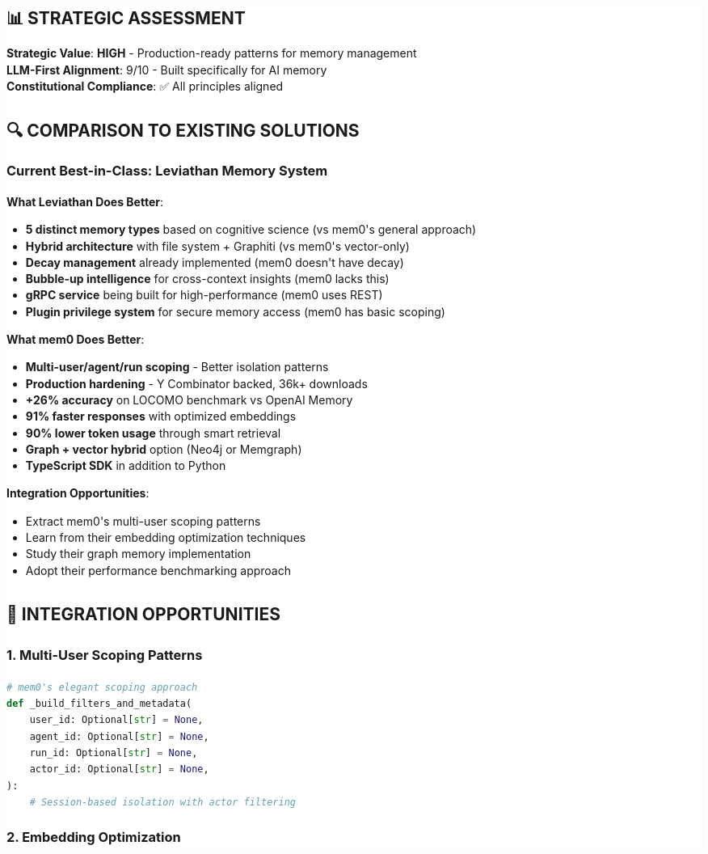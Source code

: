 ## 📊 STRATEGIC ASSESSMENT

**Strategic Value**: **HIGH** - Production-ready patterns for memory management  
**LLM-First Alignment**: 9/10 - Built specifically for AI memory  
**Constitutional Compliance**: ✅ All principles aligned

## 🔍 COMPARISON TO EXISTING SOLUTIONS

### Current Best-in-Class: Leviathan Memory System

**What Leviathan Does Better**:

- **5 distinct memory types** based on cognitive science (vs mem0's general approach)
- **Hybrid architecture** with file system + Graphiti (vs mem0's vector-only)
- **Decay management** already implemented (mem0 doesn't have decay)
- **Bubble-up intelligence** for cross-context insights (mem0 lacks this)
- **gRPC service** being built for high-performance (mem0 uses REST)
- **Plugin privilege system** for secure memory access (mem0 has basic scoping)

**What mem0 Does Better**:

- **Multi-user/agent/run scoping** - Better isolation patterns
- **Production hardening** - Y Combinator backed, 36k+ downloads
- **+26% accuracy** on LOCOMO benchmark vs OpenAI Memory
- **91% faster responses** with optimized embeddings
- **90% lower token usage** through smart retrieval
- **Graph + vector hybrid** option (Neo4j or Memgraph)
- **TypeScript SDK** in addition to Python

**Integration Opportunities**:

- Extract mem0's multi-user scoping patterns
- Learn from their embedding optimization techniques
- Study their graph memory implementation
- Adopt their performance benchmarking approach

## 🔗 INTEGRATION OPPORTUNITIES

### 1. **Multi-User Scoping Patterns**

```python
# mem0's elegant scoping approach
def _build_filters_and_metadata(
    user_id: Optional[str] = None,
    agent_id: Optional[str] = None,
    run_id: Optional[str] = None,
    actor_id: Optional[str] = None,
):
    # Session-based isolation with actor filtering
```

### 2. **Embedding Optimization**
